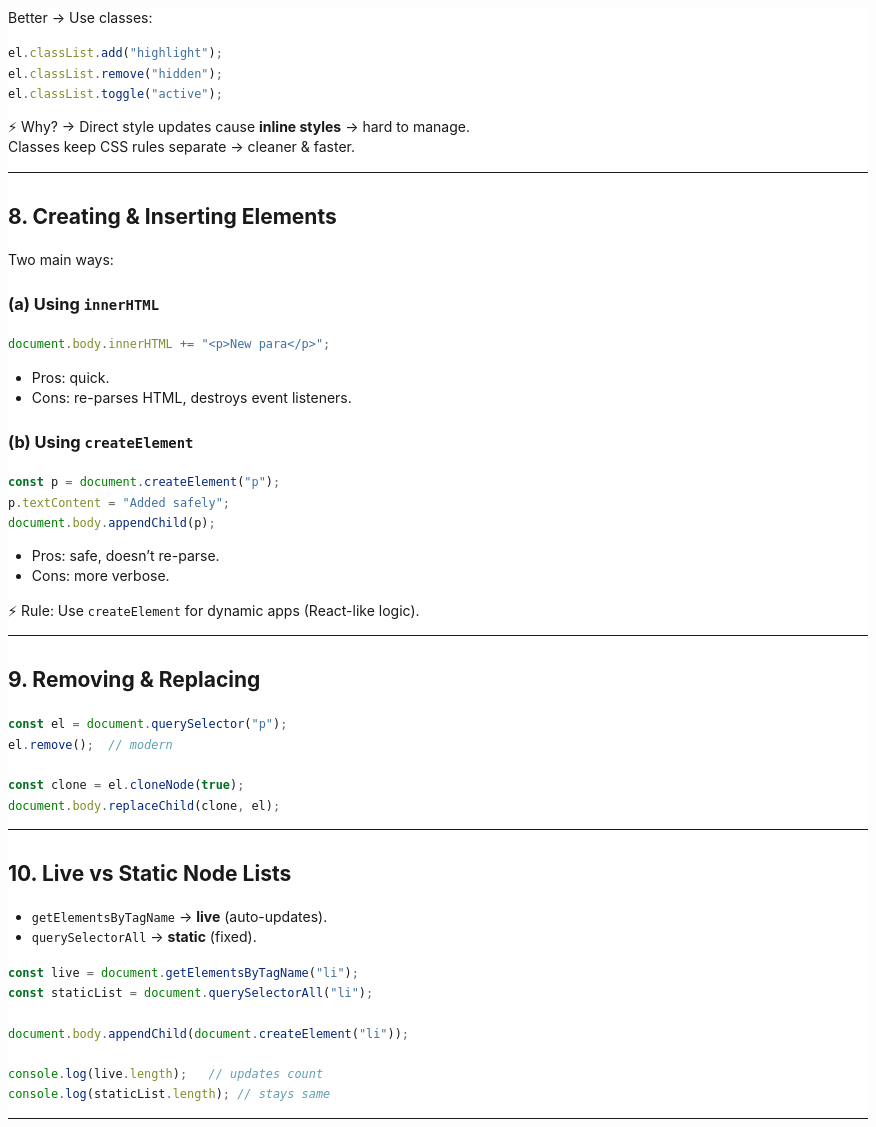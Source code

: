 Better → Use classes:
```js
el.classList.add("highlight");
el.classList.remove("hidden");
el.classList.toggle("active");
```

⚡ Why? → Direct style updates cause **inline styles** → hard to manage.  
Classes keep CSS rules separate → cleaner & faster.

---

## 8. Creating & Inserting Elements
Two main ways:

### (a) Using `innerHTML`
```js
document.body.innerHTML += "<p>New para</p>";
```
- Pros: quick.  
- Cons: re-parses HTML, destroys event listeners.  

### (b) Using `createElement`
```js
const p = document.createElement("p");
p.textContent = "Added safely";
document.body.appendChild(p);
```
- Pros: safe, doesn’t re-parse.  
- Cons: more verbose.  

⚡ Rule: Use `createElement` for dynamic apps (React-like logic).

---

## 9. Removing & Replacing
```js
const el = document.querySelector("p");
el.remove();  // modern

const clone = el.cloneNode(true);
document.body.replaceChild(clone, el);
```

---

## 10. Live vs Static Node Lists
- `getElementsByTagName` → **live** (auto-updates).  
- `querySelectorAll` → **static** (fixed).  

```js
const live = document.getElementsByTagName("li");
const staticList = document.querySelectorAll("li");

document.body.appendChild(document.createElement("li"));

console.log(live.length);   // updates count
console.log(staticList.length); // stays same
```

---